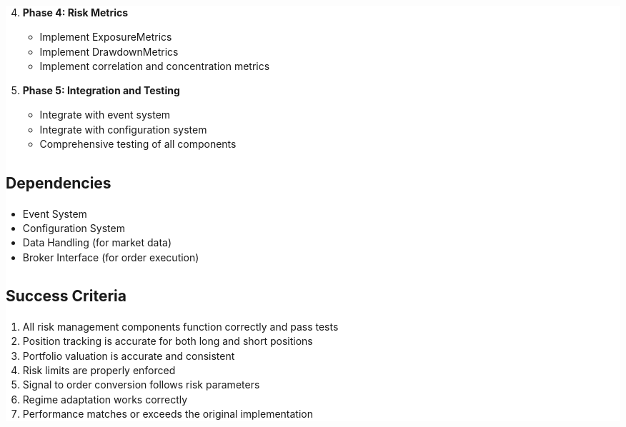 4. **Phase 4: Risk Metrics**
   - Implement ExposureMetrics
   - Implement DrawdownMetrics
   - Implement correlation and concentration metrics

5. **Phase 5: Integration and Testing**
   - Integrate with event system
   - Integrate with configuration system
   - Comprehensive testing of all components

## Dependencies

- Event System
- Configuration System
- Data Handling (for market data)
- Broker Interface (for order execution)

## Success Criteria

1. All risk management components function correctly and pass tests
2. Position tracking is accurate for both long and short positions
3. Portfolio valuation is accurate and consistent
4. Risk limits are properly enforced
5. Signal to order conversion follows risk parameters
6. Regime adaptation works correctly
7. Performance matches or exceeds the original implementation
